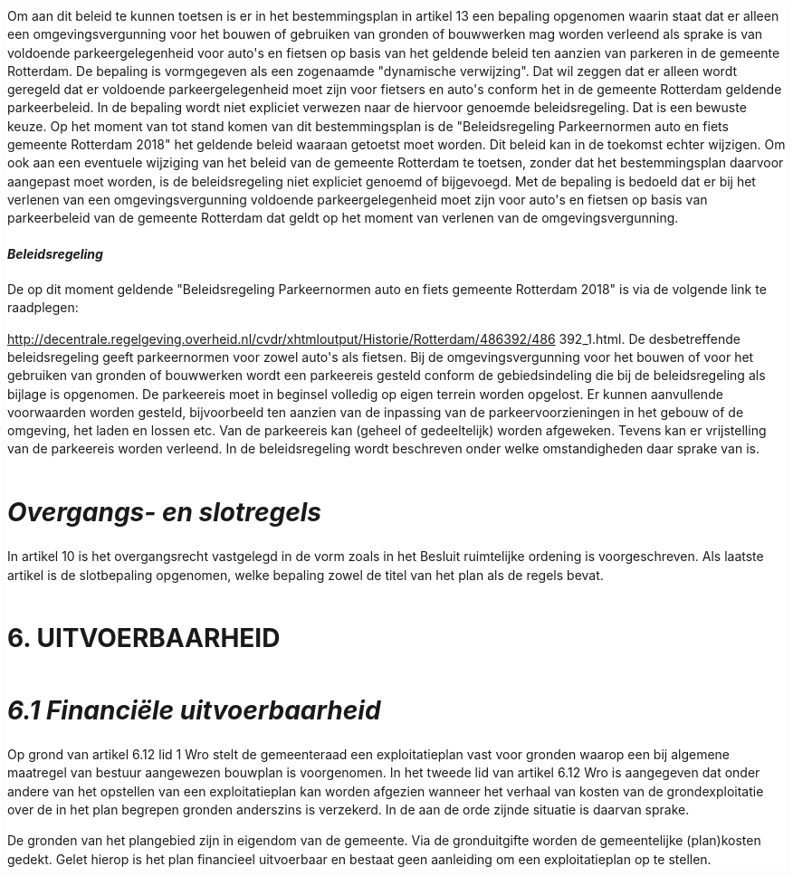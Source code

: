 Om aan dit beleid te kunnen toetsen is er in het bestemmingsplan in artikel 13 een bepaling opgenomen waarin staat dat er alleen een omgevingsvergunning voor het bouwen of gebruiken van gronden of bouwwerken mag worden verleend als sprake is van voldoende parkeergelegenheid voor auto's en fietsen op basis van het geldende beleid ten aanzien van parkeren in de gemeente Rotterdam. De bepaling is vormgegeven als een zogenaamde "dynamische verwijzing". Dat wil zeggen dat er alleen wordt geregeld dat er voldoende parkeergelegenheid moet zijn voor fietsers en auto's conform het in de gemeente Rotterdam geldende parkeerbeleid. In de bepaling wordt niet expliciet verwezen naar de hiervoor genoemde beleidsregeling. Dat is een bewuste keuze. Op het moment van tot stand komen van dit bestemmingsplan is de "Beleidsregeling Parkeernormen auto en fiets gemeente Rotterdam 2018" het geldende beleid waaraan getoetst moet worden. Dit beleid kan in de toekomst echter wijzigen. Om ook aan een eventuele wijziging van het beleid van de gemeente Rotterdam te toetsen, zonder dat het bestemmingsplan daarvoor aangepast moet worden, is de beleidsregeling niet expliciet genoemd of bijgevoegd. Met de bepaling is bedoeld dat er bij het verlenen van een omgevingsvergunning voldoende parkeergelegenheid moet zijn voor auto's en fietsen op basis van parkeerbeleid van de gemeente Rotterdam dat geldt op het moment van verlenen van de omgevingsvergunning.

#### *Beleidsregeling*

De op dit moment geldende "Beleidsregeling Parkeernormen auto en fiets gemeente Rotterdam 2018" is via de volgende link te raadplegen:

http://decentrale.regelgeving.overheid.nl/cvdr/xhtmloutput/Historie/Rotterdam/486392/486 392_1.html. De desbetreffende beleidsregeling geeft parkeernormen voor zowel auto's als fietsen. Bij de omgevingsvergunning voor het bouwen of voor het gebruiken van gronden of bouwwerken wordt een parkeereis gesteld conform de gebiedsindeling die bij de beleidsregeling als bijlage is opgenomen. De parkeereis moet in beginsel volledig op eigen terrein worden opgelost. Er kunnen aanvullende voorwaarden worden gesteld, bijvoorbeeld ten aanzien van de inpassing van de parkeervoorzieningen in het gebouw of de omgeving, het laden en lossen etc. Van de parkeereis kan (geheel of gedeeltelijk) worden afgeweken. Tevens kan er vrijstelling van de parkeereis worden verleend. In de beleidsregeling wordt beschreven onder welke omstandigheden daar sprake van is.

# *Overgangs- en slotregels*

In artikel 10 is het overgangsrecht vastgelegd in de vorm zoals in het Besluit ruimtelijke ordening is voorgeschreven. Als laatste artikel is de slotbepaling opgenomen, welke bepaling zowel de titel van het plan als de regels bevat.

# **6. UITVOERBAARHEID**

# *6.1 Financiële uitvoerbaarheid*

Op grond van artikel 6.12 lid 1 Wro stelt de gemeenteraad een exploitatieplan vast voor gronden waarop een bij algemene maatregel van bestuur aangewezen bouwplan is voorgenomen. In het tweede lid van artikel 6.12 Wro is aangegeven dat onder andere van het opstellen van een exploitatieplan kan worden afgezien wanneer het verhaal van kosten van de grondexploitatie over de in het plan begrepen gronden anderszins is verzekerd. In de aan de orde zijnde situatie is daarvan sprake.

De gronden van het plangebied zijn in eigendom van de gemeente. Via de gronduitgifte worden de gemeentelijke (plan)kosten gedekt. Gelet hierop is het plan financieel uitvoerbaar en bestaat geen aanleiding om een exploitatieplan op te stellen.
